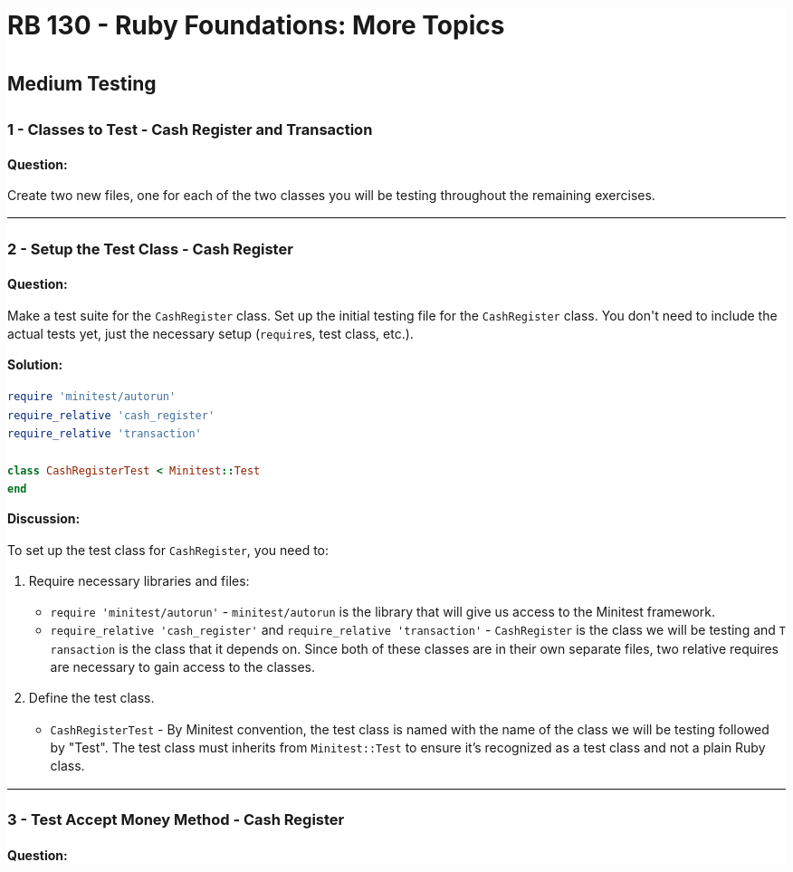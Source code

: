 # RB 130 - Ruby Foundations: More Topics

## Medium Testing

### 1 - Classes to Test - Cash Register and Transaction

**Question:**

Create two new files, one for each of the two classes you will be testing throughout the remaining exercises.

---
### 2 - Setup the Test Class - Cash Register

**Question:**

Make a test suite for the `CashRegister` class. Set up the initial testing file for the `CashRegister` class. You don't need to include the actual tests yet, just the necessary setup (`require`s, test class, etc.).

**Solution:**

```ruby
require 'minitest/autorun'
require_relative 'cash_register'
require_relative 'transaction'

class CashRegisterTest < Minitest::Test
end
```

**Discussion:**

To set up the test class for `CashRegister`, you need to:

1. Require necessary libraries and files:
   - `require 'minitest/autorun'` - `minitest/autorun` is the library that will give us access to the Minitest framework.
   - `require_relative 'cash_register'` and `require_relative 'transaction'` - `CashRegister` is the class we will be testing and `Transaction` is the class that it depends on. Since both of these classes are in their own separate files, two relative requires are necessary to gain access to the classes.

2. Define the test class.
   - `CashRegisterTest` - By Minitest convention, the test class is named with the name of the class we will be testing followed by "Test". The test class must inherits from `Minitest::Test` to ensure it’s recognized as a test class and not a plain Ruby class.

---
### 3 - Test Accept Money Method - Cash Register

**Question:**
